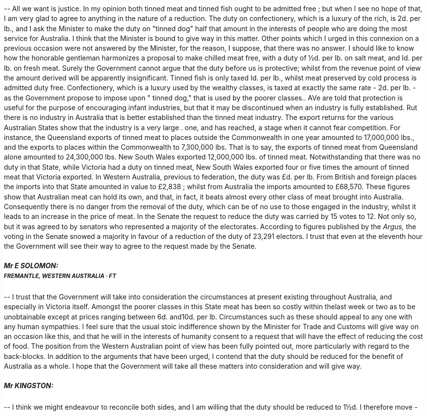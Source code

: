 -- All we want is justice. In my opinion both tinned meat and tinned fish ought to be admitted free ; but when I see no hope of that, I am very glad to agree to anything in the nature of a reduction. The duty on confectionery, which is a luxury of the rich, is 2d. per lb., and I ask the Minister to make the duty on "tinned dog" half that amount in the interests of people who are doing the most service for Australia. I think that the Minister is bound to give way in this matter. Other points which I urged in this connexion on a previous occasion were not answered by the Minister, for the reason, I suppose, that there was no answer. I should like to know how the honorable gentleman harmonizes a proposal to make chilled meat free, with a duty of  ½d.  per lb. on salt meat, and Id. per lb. on fresh meat. Surely the Government cannot argue that the duty before us is protective; whilst from the revenue point of view the amount derived will be apparently insignificant. Tinned fish is only taxed Id. per lb., whilst meat preserved by cold process is admitted duty free. Confectionery, which is a luxury used by the wealthy classes, is taxed at exactly the same rate - 2d. per lb. - as the Government propose to impose upon " tinned dog," that is used by the poorer classes.. AVe are told that protection is useful for the purpose of encouraging infant industries, but that it may be discontinued when an industry is fully established. Rut there is no industry in Australia that is better established than the tinned meat industry. The export returns for the various Australian States show that the industry is a very large . one, and has reached, a stage when it cannot fear competition. For instance, the Queensland exports of tinned meat to places outside the Commonwealth in one year amounted to 17,000,000 lbs., and the exports to places within the Commonwealth to 7,300,000 lbs. That is to say, the exports of tinned meat from Queensland alone amounted to 24,300,000 lbs. New South Wales exported 12,000,000 lbs. of tinned meat. Notwithstanding that there was no duty in that State, while Victoria had a duty on tinned meat, New South Wales exported four or five times the amount of tinned meat that Victoria exported. In Western Australia, previous to federation, the duty was £d. per lb. From British and foreign places the imports into that State amounted in value to £2,838 ; whilst from Australia the imports amounted to £68,570. These figures show that Australian meat can hold its own, and that, in fact, it beats almost every other class of meat brought into Australia. Consequently there is no danger from the removal of the duty, which can be of no use to those engaged in the industry, whilst it leads to an increase in the price of meat. In the Senate the request to reduce the duty was carried by 15 votes to 12. Not only so, but it was agreed to by senators who represented a majority of the electorates. According to figures published by the  *Argus,*  the voting in the Senate snowed a majority in favour of a reduction of the duty of 23,291 electors. I trust that even at the eleventh hour the Government will see their way to agree to the request made by the Senate. 

##### Mr E SOLOMON:<br><small class="text-muted">FREMANTLE, WESTERN AUSTRALIA &middot; FT</small>

-- I trust that the Government will take into consideration the circumstances at present existing throughout Australia, and especially in Victoria itself. Amongst the poorer classes in this State meat has been so costly within thelast week or two as to be unobtainable except at prices ranging between 6d. and10d. per lb. Circumstances such as these should appeal to any one with any human sympathies. I feel sure that the usual stoic indifference shown by the Minister for Trade and Customs will give way on an occasion like this, and that he will in the interests of humanity consent to a request that will have the effect of reducing the cost of food. The position from the Western Australian point of view has been fully pointed out, more particularly with regard to the back-blocks. In addition to the arguments that have been urged, I contend that the duty should be reduced for the benefit of Australia as a whole. I hope that the Government will take all these matters into consideration and will give way. 

##### Mr KINGSTON:

-- I think we might endeavour to reconcile both sides, and I am willing that the duty should be reduced to 1½d. I therefore move - 
